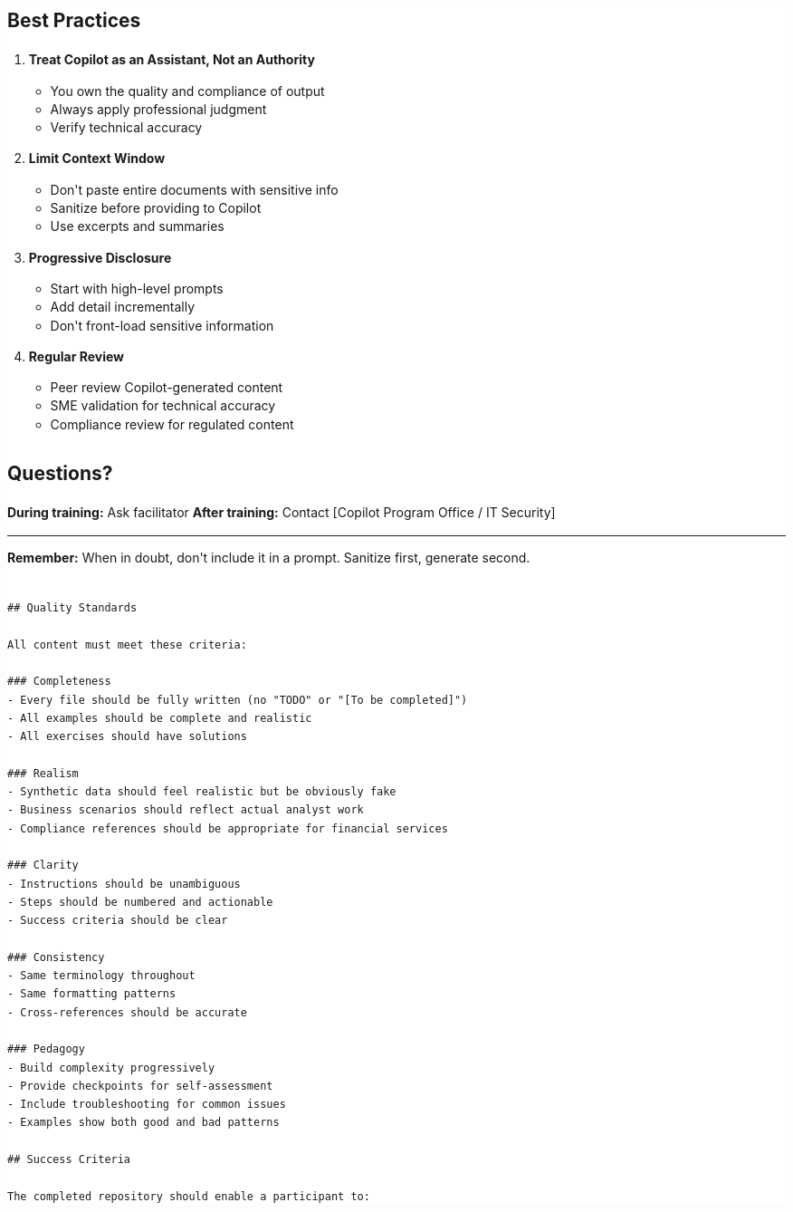 ## Best Practices

1. **Treat Copilot as an Assistant, Not an Authority**
   - You own the quality and compliance of output
   - Always apply professional judgment
   - Verify technical accuracy

2. **Limit Context Window**
   - Don't paste entire documents with sensitive info
   - Sanitize before providing to Copilot
   - Use excerpts and summaries

3. **Progressive Disclosure**
   - Start with high-level prompts
   - Add detail incrementally
   - Don't front-load sensitive information

4. **Regular Review**
   - Peer review Copilot-generated content
   - SME validation for technical accuracy
   - Compliance review for regulated content

## Questions?

**During training:** Ask facilitator
**After training:** Contact [Copilot Program Office / IT Security]

---

**Remember:** When in doubt, don't include it in a prompt. Sanitize first, generate second.
```

## Quality Standards

All content must meet these criteria:

### Completeness
- Every file should be fully written (no "TODO" or "[To be completed]")
- All examples should be complete and realistic
- All exercises should have solutions

### Realism
- Synthetic data should feel realistic but be obviously fake
- Business scenarios should reflect actual analyst work
- Compliance references should be appropriate for financial services

### Clarity
- Instructions should be unambiguous
- Steps should be numbered and actionable
- Success criteria should be clear

### Consistency
- Same terminology throughout
- Same formatting patterns
- Cross-references should be accurate

### Pedagogy
- Build complexity progressively
- Provide checkpoints for self-assessment
- Include troubleshooting for common issues
- Examples show both good and bad patterns

## Success Criteria

The completed repository should enable a participant to:
```